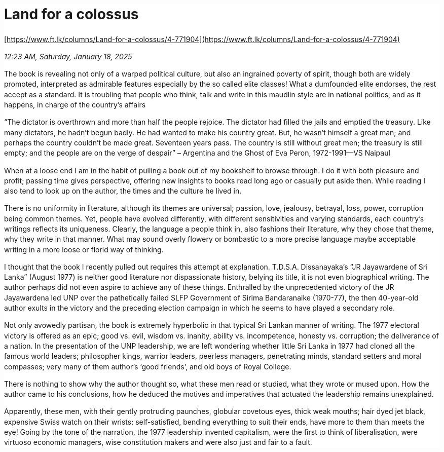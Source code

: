 # Land for a colossus

[https://www.ft.lk/columns/Land-for-a-colossus/4-771904](https://www.ft.lk/columns/Land-for-a-colossus/4-771904)

*12:23 AM, Saturday, January 18, 2025*

The book is revealing not only of a warped political culture, but also an ingrained poverty of spirit, though both are widely promoted, interpreted as admirable features especially by the so called elite classes! What a dumfounded elite endorses, the rest accept as a standard. It is troubling that people who think, talk and write in this maudlin style are in national politics, and as it happens, in charge of the country’s affairs

“The dictator is overthrown and more than half the people rejoice. The dictator had filled the jails and emptied the treasury. Like many dictators, he hadn’t begun badly. He had wanted to make his country great. But, he wasn’t himself a great man; and perhaps the country couldn’t be made great. Seventeen years pass. The country is still without great men; the treasury is still empty; and the people are on the verge of despair” – Argentina and the Ghost of Eva Peron, 1972-1991—VS Naipaul

When at a loose end I am in the habit of pulling a book out of my bookshelf to browse through. I do it with both pleasure and profit; passing time gives perspective, offering new insights to books read long ago or casually put aside then. While reading I also tend to look up on the author, the times and the culture he lived in.

There is no uniformity in literature, although its themes are universal; passion, love, jealousy, betrayal, loss, power, corruption being common themes. Yet, people have evolved differently, with different sensitivities and varying standards, each country’s writings reflects its uniqueness. Clearly, the language a people think in, also fashions their literature, why they chose that theme, why they write in that manner. What may sound overly flowery or bombastic to a more precise language maybe acceptable writing in a more loose or florid way of thinking.

I thought that the book I recently pulled out requires this attempt at explanation. T.D.S.A. Dissanayaka’s “JR Jayawardene of Sri Lanka” (August 1977) is neither good literature nor dispassionate history, belying its title, it is not even biographical writing. The author perhaps did not even aspire to achieve any of these things. Enthralled by the unprecedented victory of the JR Jayawardena led UNP over the pathetically failed SLFP Government of Sirima Bandaranaike (1970-77), the then 40-year-old author exults in the victory and the preceding election campaign in which he seems to have played a secondary role.

Not only avowedly partisan, the book is extremely hyperbolic in that typical Sri Lankan manner of writing. The 1977 electoral victory is offered as an epic; good vs. evil, wisdom vs. inanity, ability vs. incompetence, honesty vs. corruption; the deliverance of a nation. In the presentation of the UNP leadership, we are left wondering whether little Sri Lanka in 1977 had cloned all the famous world leaders; philosopher kings, warrior leaders, peerless managers, penetrating minds, standard setters and moral compasses; very many of them author’s ‘good friends’, and old boys of Royal College.

There is nothing to show why the author thought so, what these men read or studied, what they wrote or mused upon. How the author came to his conclusions, how he deduced the motives and imperatives that actuated the leadership remains unexplained.

Apparently, these men, with their gently protruding paunches, globular covetous eyes, thick weak mouths; hair dyed jet black, expensive Swiss watch on their wrists: self-satisfied, bending everything to suit their ends, have more to them than meets the eye! Going by the tone of the narration, the 1977 leadership invented capitalism, were the first to think of liberalisation, were virtuoso economic managers, wise constitution makers and were also just and fair to a fault.
